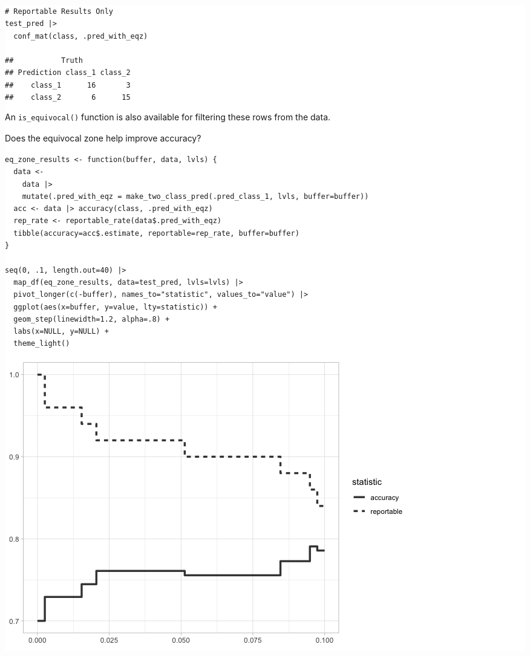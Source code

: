     # Reportable Results Only
    test_pred |> 
      conf_mat(class, .pred_with_eqz)

    ##           Truth
    ## Prediction class_1 class_2
    ##    class_1      16       3
    ##    class_2       6      15

An `is_equivocal()` function is also available for filtering these rows
from the data.

Does the equivocal zone help improve accuracy?

    eq_zone_results <- function(buffer, data, lvls) {
      data <- 
        data |> 
        mutate(.pred_with_eqz = make_two_class_pred(.pred_class_1, lvls, buffer=buffer))
      acc <- data |> accuracy(class, .pred_with_eqz)
      rep_rate <- reportable_rate(data$.pred_with_eqz)
      tibble(accuracy=acc$.estimate, reportable=rep_rate, buffer=buffer)
    }

    seq(0, .1, length.out=40) |> 
      map_df(eq_zone_results, data=test_pred, lvls=lvls) |> 
      pivot_longer(c(-buffer), names_to="statistic", values_to="value") |> 
      ggplot(aes(x=buffer, y=value, lty=statistic)) +
      geom_step(linewidth=1.2, alpha=.8) +
      labs(x=NULL, y=NULL) +
      theme_light()

![](chapter19_trust_files/figure-markdown_strict/unnamed-chunk-8-1.png)
